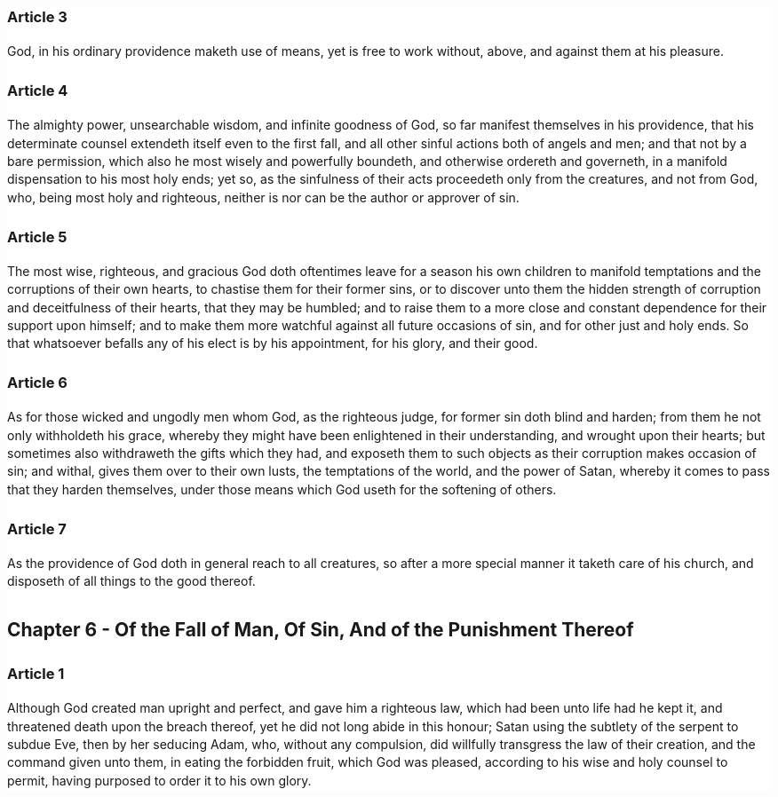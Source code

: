 ### Article 3

God, in his ordinary providence maketh use of means, yet is free to work
without, above, and against them at his pleasure.

### Article 4

The almighty power, unsearchable wisdom, and infinite goodness of God, so far
manifest themselves in his providence, that his determinate counsel extendeth
itself even to the first fall, and all other sinful actions both of angels and
men; and that not by a bare permission, which also he most wisely and
powerfully boundeth, and otherwise ordereth and governeth, in a manifold
dispensation to his most holy ends; yet so, as the sinfulness of their acts
proceedeth only from the creatures, and not from God, who, being most holy and
righteous, neither is nor can be the author or approver of sin.

### Article 5

The most wise, righteous, and gracious God doth oftentimes leave for a season
his own children to manifold temptations and the corruptions of their own
hearts, to chastise them for their former sins, or to discover unto them the
hidden strength of corruption and deceitfulness of their hearts, that they may
be humbled; and to raise them to a more close and constant dependence for their
support upon himself; and to make them more watchful against all future
occasions of sin, and for other just and holy ends. So that whatsoever befalls
any of his elect is by his appointment, for his glory, and their good.

### Article 6

As for those wicked and ungodly men whom God, as the righteous judge, for
former sin doth blind and harden; from them he not only withholdeth his grace,
whereby they might have been enlightened in their understanding, and wrought
upon their hearts; but sometimes also withdraweth the gifts which they had, and
exposeth them to such objects as their corruption makes occasion of sin; and
withal, gives them over to their own lusts, the temptations of the world, and
the power of Satan, whereby it comes to pass that they harden themselves, under
those means which God useth for the softening of others.

### Article 7

As the providence of God doth in general reach to all creatures, so after a
more special manner it taketh care of his church, and disposeth of all things
to the good thereof.

## Chapter 6 -  Of the Fall of Man, Of Sin, And of the Punishment Thereof

### Article 1

Although God created man upright and perfect, and gave him a righteous law,
which had been unto life had he kept it, and threatened death upon the breach
thereof, yet he did not long abide in this honour; Satan using the subtlety of
the serpent to subdue Eve, then by her seducing Adam, who, without any
compulsion, did willfully transgress the law of their creation, and the command
given unto them, in eating the forbidden fruit, which God was pleased,
according to his wise and holy counsel to permit, having purposed to order it
to his own glory.
